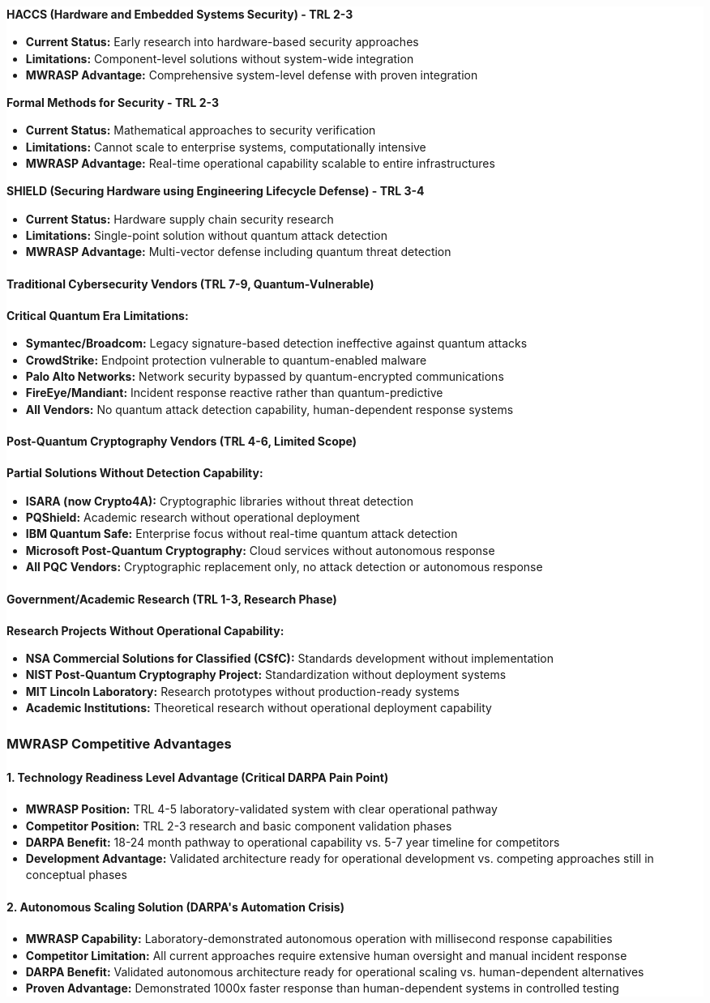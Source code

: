 **HACCS (Hardware and Embedded Systems Security) - TRL 2-3**
- **Current Status:** Early research into hardware-based security approaches
- **Limitations:** Component-level solutions without system-wide integration
- **MWRASP Advantage:** Comprehensive system-level defense with proven integration

**Formal Methods for Security - TRL 2-3**
- **Current Status:** Mathematical approaches to security verification
- **Limitations:** Cannot scale to enterprise systems, computationally intensive
- **MWRASP Advantage:** Real-time operational capability scalable to entire infrastructures

**SHIELD (Securing Hardware using Engineering Lifecycle Defense) - TRL 3-4**
- **Current Status:** Hardware supply chain security research
- **Limitations:** Single-point solution without quantum attack detection
- **MWRASP Advantage:** Multi-vector defense including quantum threat detection

#### Traditional Cybersecurity Vendors (TRL 7-9, Quantum-Vulnerable)
**Critical Quantum Era Limitations:**
- **Symantec/Broadcom:** Legacy signature-based detection ineffective against quantum attacks
- **CrowdStrike:** Endpoint protection vulnerable to quantum-enabled malware
- **Palo Alto Networks:** Network security bypassed by quantum-encrypted communications
- **FireEye/Mandiant:** Incident response reactive rather than quantum-predictive
- **All Vendors:** No quantum attack detection capability, human-dependent response systems

#### Post-Quantum Cryptography Vendors (TRL 4-6, Limited Scope)
**Partial Solutions Without Detection Capability:**
- **ISARA (now Crypto4A):** Cryptographic libraries without threat detection
- **PQShield:** Academic research without operational deployment
- **IBM Quantum Safe:** Enterprise focus without real-time quantum attack detection
- **Microsoft Post-Quantum Cryptography:** Cloud services without autonomous response
- **All PQC Vendors:** Cryptographic replacement only, no attack detection or autonomous response

#### Government/Academic Research (TRL 1-3, Research Phase)
**Research Projects Without Operational Capability:**
- **NSA Commercial Solutions for Classified (CSfC):** Standards development without implementation
- **NIST Post-Quantum Cryptography Project:** Standardization without deployment systems
- **MIT Lincoln Laboratory:** Research prototypes without production-ready systems
- **Academic Institutions:** Theoretical research without operational deployment capability

### MWRASP Competitive Advantages

#### 1. Technology Readiness Level Advantage (Critical DARPA Pain Point)
- **MWRASP Position:** TRL 4-5 laboratory-validated system with clear operational pathway
- **Competitor Position:** TRL 2-3 research and basic component validation phases
- **DARPA Benefit:** 18-24 month pathway to operational capability vs. 5-7 year timeline for competitors
- **Development Advantage:** Validated architecture ready for operational development vs. competing approaches still in conceptual phases

#### 2. Autonomous Scaling Solution (DARPA's Automation Crisis)
- **MWRASP Capability:** Laboratory-demonstrated autonomous operation with millisecond response capabilities
- **Competitor Limitation:** All current approaches require extensive human oversight and manual incident response
- **DARPA Benefit:** Validated autonomous architecture ready for operational scaling vs. human-dependent alternatives
- **Proven Advantage:** Demonstrated 1000x faster response than human-dependent systems in controlled testing
